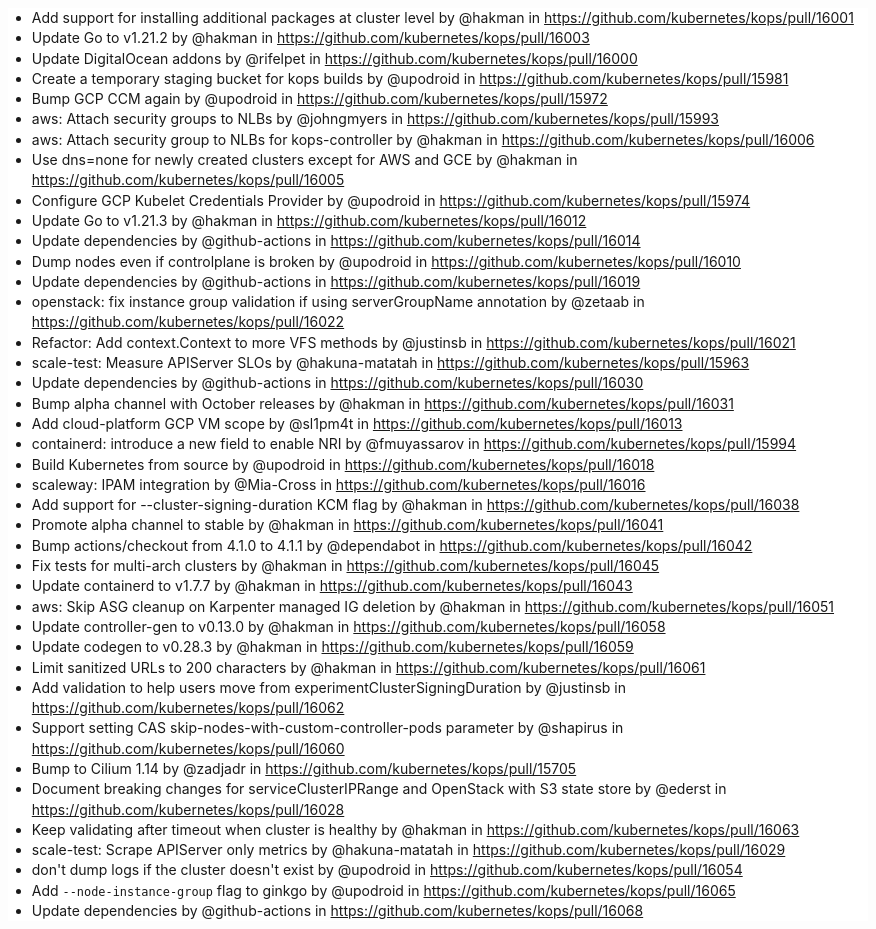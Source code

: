 * Add support for installing additional packages at cluster level by @hakman in https://github.com/kubernetes/kops/pull/16001
* Update Go to v1.21.2 by @hakman in https://github.com/kubernetes/kops/pull/16003
* Update DigitalOcean addons by @rifelpet in https://github.com/kubernetes/kops/pull/16000
* Create a temporary staging bucket for kops builds by @upodroid in https://github.com/kubernetes/kops/pull/15981
* Bump GCP CCM again by @upodroid in https://github.com/kubernetes/kops/pull/15972
* aws: Attach security groups to NLBs by @johngmyers in https://github.com/kubernetes/kops/pull/15993
* aws: Attach security group to NLBs for kops-controller by @hakman in https://github.com/kubernetes/kops/pull/16006
* Use dns=none for newly created clusters except for AWS and GCE by @hakman in https://github.com/kubernetes/kops/pull/16005
* Configure GCP Kubelet Credentials Provider by @upodroid in https://github.com/kubernetes/kops/pull/15974
* Update Go to v1.21.3 by @hakman in https://github.com/kubernetes/kops/pull/16012
* Update dependencies by @github-actions in https://github.com/kubernetes/kops/pull/16014
* Dump nodes even if controlplane is broken by @upodroid in https://github.com/kubernetes/kops/pull/16010
* Update dependencies by @github-actions in https://github.com/kubernetes/kops/pull/16019
* openstack: fix instance group validation if using serverGroupName annotation by @zetaab in https://github.com/kubernetes/kops/pull/16022
* Refactor: Add context.Context to more VFS methods by @justinsb in https://github.com/kubernetes/kops/pull/16021
* scale-test: Measure APIServer SLOs by @hakuna-matatah in https://github.com/kubernetes/kops/pull/15963
* Update dependencies by @github-actions in https://github.com/kubernetes/kops/pull/16030
* Bump alpha channel with October releases by @hakman in https://github.com/kubernetes/kops/pull/16031
* Add cloud-platform GCP VM scope by @sl1pm4t in https://github.com/kubernetes/kops/pull/16013
* containerd: introduce a new field to enable NRI by @fmuyassarov in https://github.com/kubernetes/kops/pull/15994
* Build Kubernetes from source by @upodroid in https://github.com/kubernetes/kops/pull/16018
* scaleway: IPAM integration by @Mia-Cross in https://github.com/kubernetes/kops/pull/16016
* Add support for --cluster-signing-duration KCM flag by @hakman in https://github.com/kubernetes/kops/pull/16038
* Promote alpha channel to stable by @hakman in https://github.com/kubernetes/kops/pull/16041
* Bump actions/checkout from 4.1.0 to 4.1.1 by @dependabot in https://github.com/kubernetes/kops/pull/16042
* Fix tests for multi-arch clusters by @hakman in https://github.com/kubernetes/kops/pull/16045
* Update containerd to v1.7.7 by @hakman in https://github.com/kubernetes/kops/pull/16043
* aws: Skip ASG cleanup on Karpenter managed IG deletion by @hakman in https://github.com/kubernetes/kops/pull/16051
* Update controller-gen to v0.13.0 by @hakman in https://github.com/kubernetes/kops/pull/16058
* Update codegen to v0.28.3 by @hakman in https://github.com/kubernetes/kops/pull/16059
* Limit sanitized URLs to 200 characters by @hakman in https://github.com/kubernetes/kops/pull/16061
* Add validation to help users move from experimentClusterSigningDuration by @justinsb in https://github.com/kubernetes/kops/pull/16062
* Support setting CAS skip-nodes-with-custom-controller-pods parameter by @shapirus in https://github.com/kubernetes/kops/pull/16060
* Bump to Cilium 1.14 by @zadjadr in https://github.com/kubernetes/kops/pull/15705
* Document breaking changes for serviceClusterIPRange and OpenStack with S3 state store by @ederst in https://github.com/kubernetes/kops/pull/16028
* Keep validating after timeout when cluster is healthy by @hakman in https://github.com/kubernetes/kops/pull/16063
* scale-test: Scrape APIServer only metrics by @hakuna-matatah in https://github.com/kubernetes/kops/pull/16029
* don't dump logs if the cluster doesn't exist by @upodroid in https://github.com/kubernetes/kops/pull/16054
* Add `--node-instance-group` flag to ginkgo by @upodroid in https://github.com/kubernetes/kops/pull/16065
* Update dependencies by @github-actions in https://github.com/kubernetes/kops/pull/16068